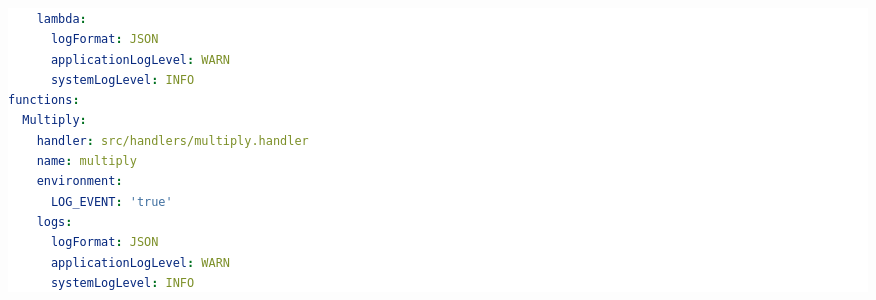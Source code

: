 ```yaml
    lambda:
      logFormat: JSON
      applicationLogLevel: WARN
      systemLogLevel: INFO
functions:
  Multiply:
    handler: src/handlers/multiply.handler
    name: multiply
    environment:
      LOG_EVENT: 'true'
    logs:
      logFormat: JSON
      applicationLogLevel: WARN
      systemLogLevel: INFO
```
